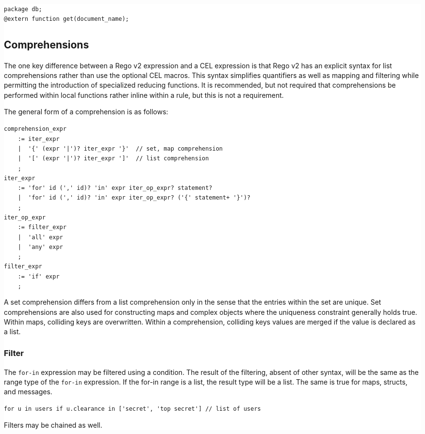```
package db;
@extern function get(document_name);
```

## Comprehensions

The one key difference between a Rego v2 expression and a CEL expression is
that Rego v2 has an explicit syntax for list comprehensions rather than use the
optional CEL macros. This syntax simplifies quantifiers as well as mapping and
filtering while permitting the introduction of specialized reducing functions.
It is recommended, but not required that comprehensions be performed within
local functions rather inline within a rule, but this is not a requirement.

The general form of a comprehension is as follows:

```
comprehension_expr
    := iter_expr
    |  '{' (expr '|')? iter_expr '}'  // set, map comprehension
    |  '[' (expr '|')? iter_expr ']'  // list comprehension
    ;
iter_expr
    := 'for' id (',' id)? 'in' expr iter_op_expr? statement?
    |  'for' id (',' id)? 'in' expr iter_op_expr? ('{' statement+ '}')?
    ;
iter_op_expr
    := filter_expr
    |  'all' expr 
    |  'any' expr
    ;
filter_expr
    := 'if' expr
    ;
```

A set comprehension differs from a list comprehension only in the sense that
the entries within the set are unique. Set comprehensions are also used for
constructing maps and complex objects where the uniqueness constraint generally
holds true. Within maps, colliding keys are overwritten. Within a
comprehension, colliding keys values are merged if the value is declared as a
list.

### Filter

The `for-in` expression may be filtered using a condition. The result of the
filtering, absent of other syntax, will be the same as the range type of the
`for-in` expression. If the for-in range is a list, the result type will be a
list. The same is true for maps, structs, and messages.

```
for u in users if u.clearance in ['secret', 'top secret'] // list of users
```

Filters may be chained as well. 
